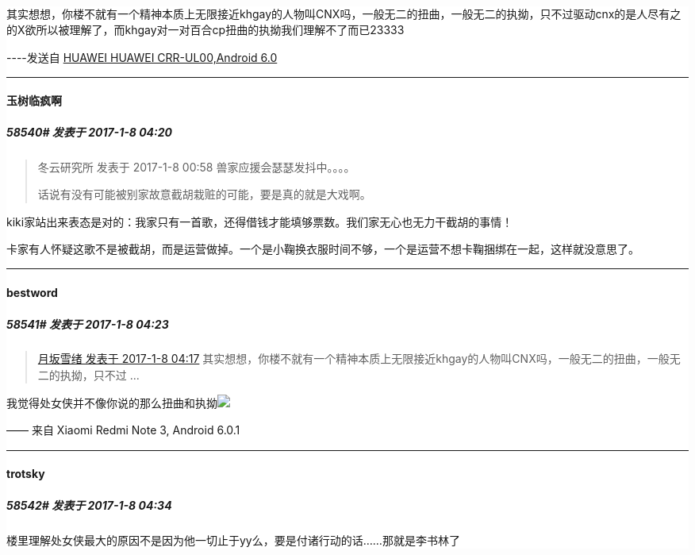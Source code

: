 

其实想想，你楼不就有一个精神本质上无限接近khgay的人物叫CNX吗，一般无二的扭曲，一般无二的执拗，只不过驱动cnx的是人尽有之的X欲所以被理解了，而khgay对一对百合cp扭曲的执拗我们理解不了而已23333


----发送自 [HUAWEI HUAWEI CRR-UL00,Android 6.0](http://stage1.5j4m.com/?1.22)







*****

####  玉树临疯啊  
##### 58540#       发表于 2017-1-8 04:20



<blockquote>冬云研究所 发表于 2017-1-8 00:58
兽家应援会瑟瑟发抖中。。。。

话说有没有可能被别家故意截胡栽赃的可能，要是真的就是大戏啊。

</blockquote>
kiki家站出来表态是对的：我家只有一首歌，还得借钱才能填够票数。我们家无心也无力干截胡的事情！

卡家有人怀疑这歌不是被截胡，而是运营做掉。一个是小鞠换衣服时间不够，一个是运营不想卡鞠捆绑在一起，这样就没意思了。







*****

####  bestword  
##### 58541#       发表于 2017-1-8 04:23



<blockquote><a href="httphttps://bbs.saraba1st.com/2b/forum.php?mod=redirect&amp;goto=findpost&amp;pid=34736154&amp;ptid=1105387" target="_blank">月坂雪绪 发表于 2017-1-8 04:17</a>
其实想想，你楼不就有一个精神本质上无限接近khgay的人物叫CNX吗，一般无二的扭曲，一般无二的执拗，只不过 ...</blockquote>
我觉得处女侠并不像你说的那么扭曲和执拗<img src="https://static.saraba1st.com/image/smiley/face/116.gif" referrerpolicy="no-referrer">

—— 来自 Xiaomi Redmi Note 3, Android 6.0.1







*****

####  trotsky  
##### 58542#       发表于 2017-1-8 04:34




楼里理解处女侠最大的原因不是因为他一切止于yy么，要是付诸行动的话……那就是李书林了
